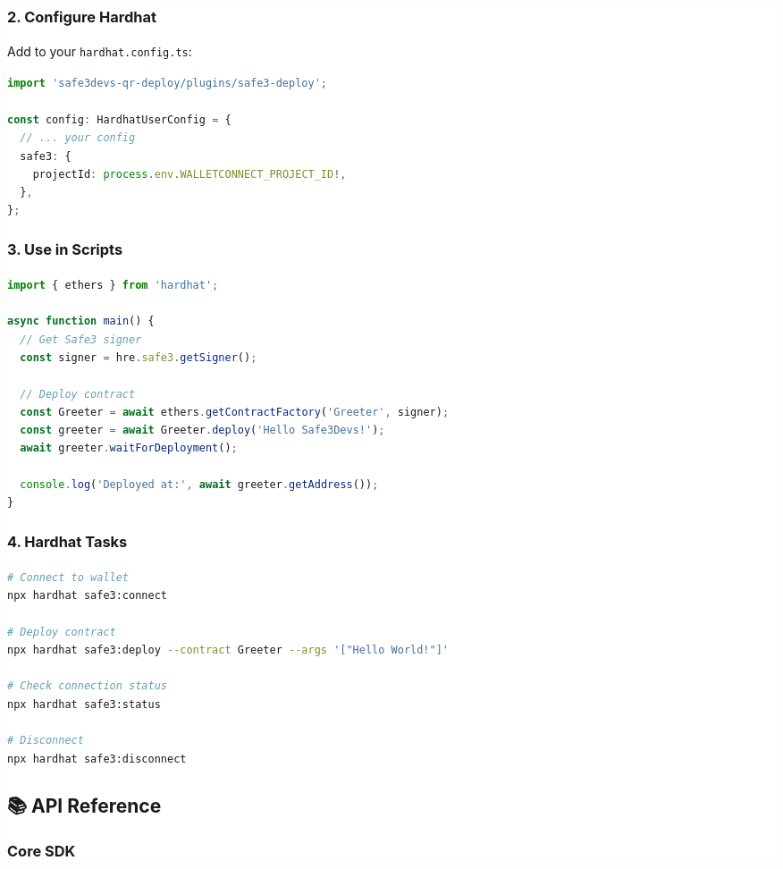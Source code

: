 ### 2. Configure Hardhat

Add to your `hardhat.config.ts`:

```typescript
import 'safe3devs-qr-deploy/plugins/safe3-deploy';

const config: HardhatUserConfig = {
  // ... your config
  safe3: {
    projectId: process.env.WALLETCONNECT_PROJECT_ID!,
  },
};
```

### 3. Use in Scripts

```typescript
import { ethers } from 'hardhat';

async function main() {
  // Get Safe3 signer
  const signer = hre.safe3.getSigner();
  
  // Deploy contract
  const Greeter = await ethers.getContractFactory('Greeter', signer);
  const greeter = await Greeter.deploy('Hello Safe3Devs!');
  await greeter.waitForDeployment();
  
  console.log('Deployed at:', await greeter.getAddress());
}
```

### 4. Hardhat Tasks

```bash
# Connect to wallet
npx hardhat safe3:connect

# Deploy contract
npx hardhat safe3:deploy --contract Greeter --args '["Hello World!"]'

# Check connection status
npx hardhat safe3:status

# Disconnect
npx hardhat safe3:disconnect
```

## 📚 API Reference

### Core SDK
